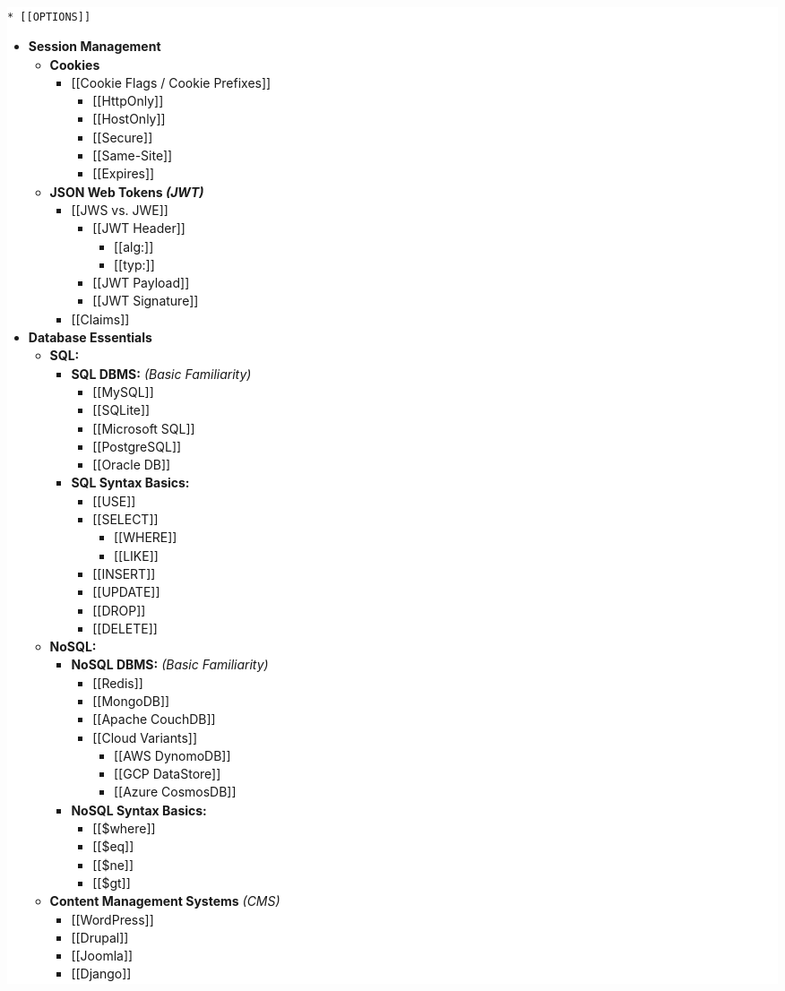    * [[OPTIONS]]
  * **Session Management**
    * **Cookies**
      * [[Cookie Flags / Cookie Prefixes]]
        * [[HttpOnly]]
        * [[HostOnly]]
        * [[Secure]]
        * [[Same-Site]]
        * [[Expires]]
    * **JSON Web Tokens _(JWT)_**
      * [[JWS vs. JWE]]
        * [[JWT Header]]
          * [[alg:]]
          * [[typ:]]
        * [[JWT Payload]]
        * [[JWT Signature]]
      * [[Claims]]
 * **Database Essentials**
   * **SQL:**
     * **SQL DBMS:** _(Basic Familiarity)_
       * [[MySQL]]
       * [[SQLite]]
       * [[Microsoft SQL]]
       * [[PostgreSQL]]
       * [[Oracle DB]]
     * **SQL Syntax Basics:**
       * [[USE]]
       * [[SELECT]]
         * [[WHERE]]
         * [[LIKE]]
       * [[INSERT]]
       * [[UPDATE]]
       * [[DROP]]
       * [[DELETE]]
   * **NoSQL:**
     * **NoSQL DBMS:** _(Basic Familiarity)_
       * [[Redis]]
       * [[MongoDB]]
       * [[Apache CouchDB]]
        * [[Cloud Variants]]
          * [[AWS DynomoDB]]
          * [[GCP DataStore]]
          * [[Azure CosmosDB]]
     * **NoSQL Syntax Basics:**
        * [[$where]]
        * [[$eq]]
        * [[$ne]]
        * [[$gt]]
   * **Content Management Systems** _(CMS)_
      * [[WordPress]]
      * [[Drupal]]
      * [[Joomla]]
      * [[Django]]
